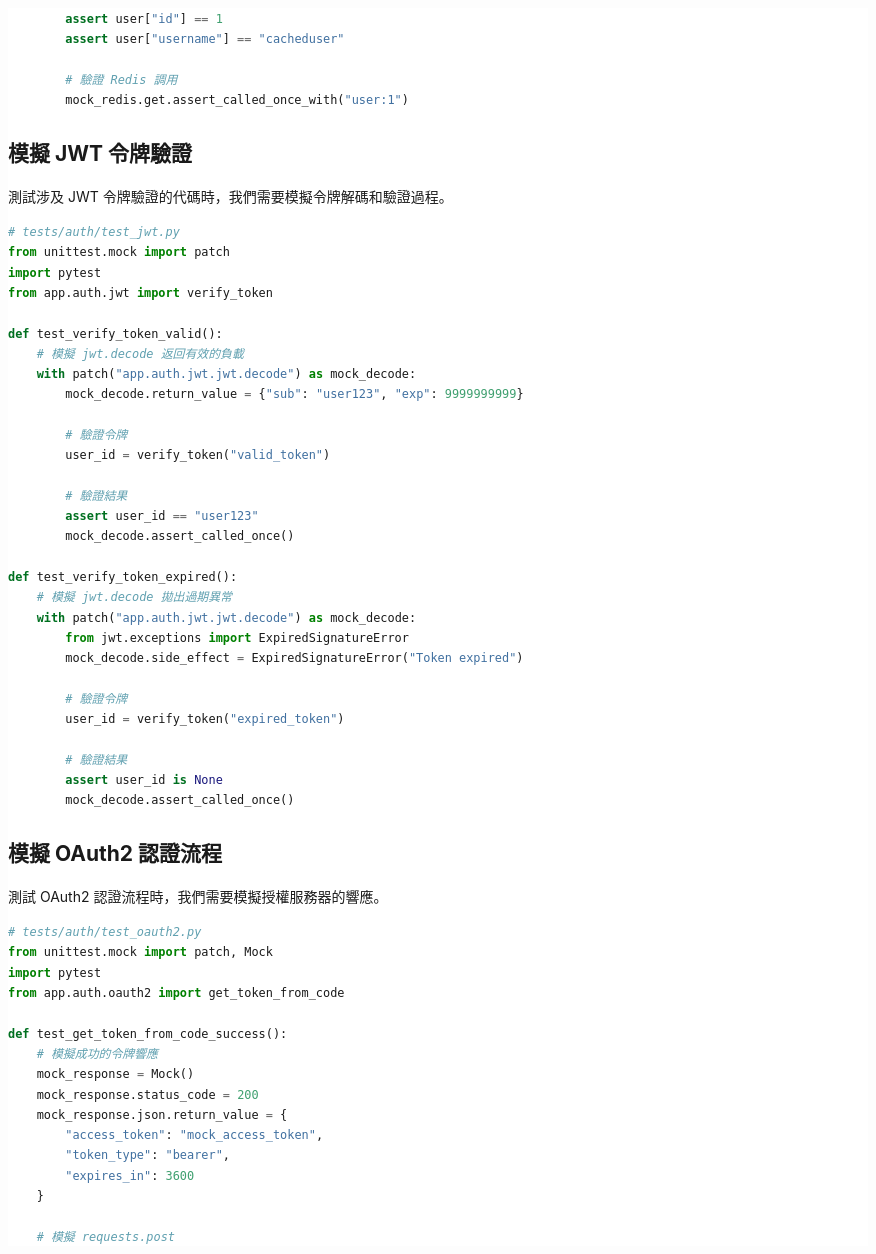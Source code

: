 ```python
        assert user["id"] == 1
        assert user["username"] == "cacheduser"
        
        # 驗證 Redis 調用
        mock_redis.get.assert_called_once_with("user:1")
```

## 模擬 JWT 令牌驗證

測試涉及 JWT 令牌驗證的代碼時，我們需要模擬令牌解碼和驗證過程。

```python
# tests/auth/test_jwt.py
from unittest.mock import patch
import pytest
from app.auth.jwt import verify_token

def test_verify_token_valid():
    # 模擬 jwt.decode 返回有效的負載
    with patch("app.auth.jwt.jwt.decode") as mock_decode:
        mock_decode.return_value = {"sub": "user123", "exp": 9999999999}
        
        # 驗證令牌
        user_id = verify_token("valid_token")
        
        # 驗證結果
        assert user_id == "user123"
        mock_decode.assert_called_once()

def test_verify_token_expired():
    # 模擬 jwt.decode 拋出過期異常
    with patch("app.auth.jwt.jwt.decode") as mock_decode:
        from jwt.exceptions import ExpiredSignatureError
        mock_decode.side_effect = ExpiredSignatureError("Token expired")
        
        # 驗證令牌
        user_id = verify_token("expired_token")
        
        # 驗證結果
        assert user_id is None
        mock_decode.assert_called_once()
```

## 模擬 OAuth2 認證流程

測試 OAuth2 認證流程時，我們需要模擬授權服務器的響應。

```python
# tests/auth/test_oauth2.py
from unittest.mock import patch, Mock
import pytest
from app.auth.oauth2 import get_token_from_code

def test_get_token_from_code_success():
    # 模擬成功的令牌響應
    mock_response = Mock()
    mock_response.status_code = 200
    mock_response.json.return_value = {
        "access_token": "mock_access_token",
        "token_type": "bearer",
        "expires_in": 3600
    }
    
    # 模擬 requests.post
```